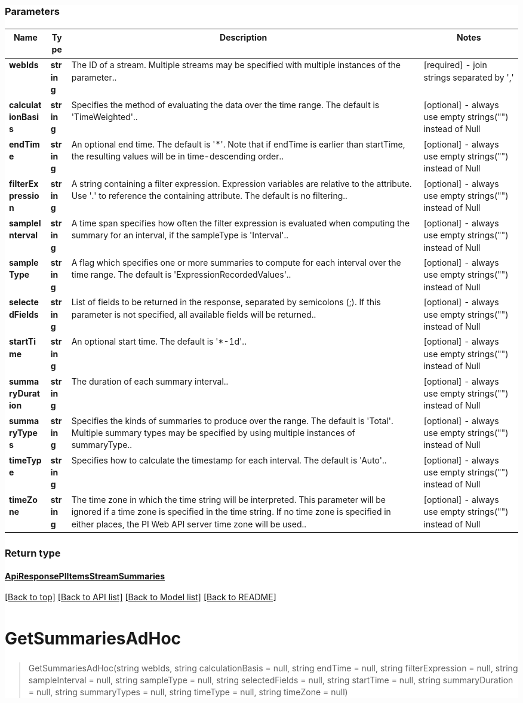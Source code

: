 ### Parameters

Name | Type | Description | Notes
------------- | ------------- | ------------- | -------------
 **webIds** | **string**| The ID of a stream.  Multiple streams may be specified with multiple instances of the parameter.. | [required] - join strings separated by ','
 **calculationBasis** | **string**| Specifies the method of evaluating the data over the time range. The default is 'TimeWeighted'.. | [optional] - always use empty strings("") instead of Null
 **endTime** | **string**| An optional end time. The default is '*'. Note that if endTime is earlier than startTime, the resulting values will be in time-descending order.. | [optional] - always use empty strings("") instead of Null
 **filterExpression** | **string**| A string containing a filter expression. Expression variables are relative to the attribute. Use '.' to reference the containing attribute. The default is no filtering.. | [optional] - always use empty strings("") instead of Null
 **sampleInterval** | **string**| A time span specifies how often the filter expression is evaluated when computing the summary for an interval, if the sampleType is 'Interval'.. | [optional] - always use empty strings("") instead of Null
 **sampleType** | **string**| A flag which specifies one or more summaries to compute for each interval over the time range. The default is 'ExpressionRecordedValues'.. | [optional] - always use empty strings("") instead of Null
 **selectedFields** | **string**| List of fields to be returned in the response, separated by semicolons (;). If this parameter is not specified, all available fields will be returned.. | [optional] - always use empty strings("") instead of Null
 **startTime** | **string**| An optional start time. The default is '*-1d'.. | [optional] - always use empty strings("") instead of Null
 **summaryDuration** | **string**| The duration of each summary interval.. | [optional] - always use empty strings("") instead of Null
 **summaryTypes** | **string**| Specifies the kinds of summaries to produce over the range. The default is 'Total'. Multiple summary types may be specified by using multiple instances of summaryType.. | [optional] - always use empty strings("") instead of Null
 **timeType** | **string**| Specifies how to calculate the timestamp for each interval. The default is 'Auto'.. | [optional] - always use empty strings("") instead of Null
 **timeZone** | **string**| The time zone in which the time string will be interpreted. This parameter will be ignored if a time zone is specified in the time string. If no time zone is specified in either places, the PI Web API server time zone will be used.. | [optional] - always use empty strings("") instead of Null


### Return type

[**ApiResponsePIItemsStreamSummaries**](../Response/ApiResponsePIItemsStreamSummaries.md)

[[Back to top]](#) [[Back to API list]](../../README.md#documentation-for-api-endpoints) [[Back to Model list]](../../README.md#documentation-for-models) [[Back to README]](../../README.md)

# **GetSummariesAdHoc**
> GetSummariesAdHoc(string webIds, string calculationBasis = null, string endTime = null, string filterExpression = null, string sampleInterval = null, string sampleType = null, string selectedFields = null, string startTime = null, string summaryDuration = null, string summaryTypes = null, string timeType = null, string timeZone = null)

